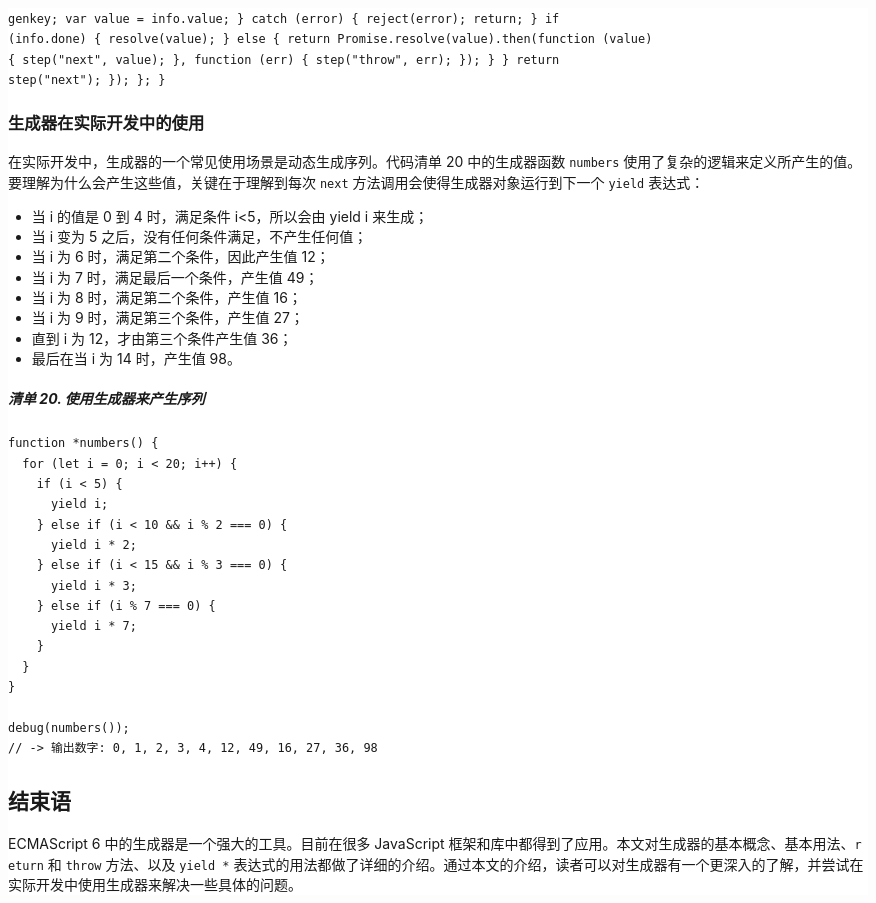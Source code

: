 ```
genkey; var value = info.value; } catch (error) { reject(error); return; } if
(info.done) { resolve(value); } else { return Promise.resolve(value).then(function (value)
{ step("next", value); }, function (err) { step("throw", err); }); } } return
step("next"); }); }; } 
```

### 生成器在实际开发中的使用

在实际开发中，生成器的一个常见使用场景是动态生成序列。代码清单 20 中的生成器函数 `numbers` 使用了复杂的逻辑来定义所产生的值。要理解为什么会产生这些值，关键在于理解到每次 `next` 方法调用会使得生成器对象运行到下一个 `yield` 表达式：

*   当 i 的值是 0 到 4 时，满足条件 i<5，所以会由 yield i 来生成；
*   当 i 变为 5 之后，没有任何条件满足，不产生任何值；
*   当 i 为 6 时，满足第二个条件，因此产生值 12；
*   当 i 为 7 时，满足最后一个条件，产生值 49；
*   当 i 为 8 时，满足第二个条件，产生值 16；
*   当 i 为 9 时，满足第三个条件，产生值 27；
*   直到 i 为 12，才由第三个条件产生值 36；
*   最后在当 i 为 14 时，产生值 98。

##### 清单 20\. 使用生成器来产生序列

```
function *numbers() {
  for (let i = 0; i < 20; i++) {
    if (i < 5) {
      yield i;
    } else if (i < 10 && i % 2 === 0) {
      yield i * 2;
    } else if (i < 15 && i % 3 === 0) {
      yield i * 3;
    } else if (i % 7 === 0) {
      yield i * 7;
    }
  }
}

debug(numbers());
// -> 输出数字: 0, 1, 2, 3, 4, 12, 49, 16, 27, 36, 98 
```

## 结束语

ECMAScript 6 中的生成器是一个强大的工具。目前在很多 JavaScript 框架和库中都得到了应用。本文对生成器的基本概念、基本用法、`return` 和 `throw` 方法、以及 `yield *` 表达式的用法都做了详细的介绍。通过本文的介绍，读者可以对生成器有一个更深入的了解，并尝试在实际开发中使用生成器来解决一些具体的问题。